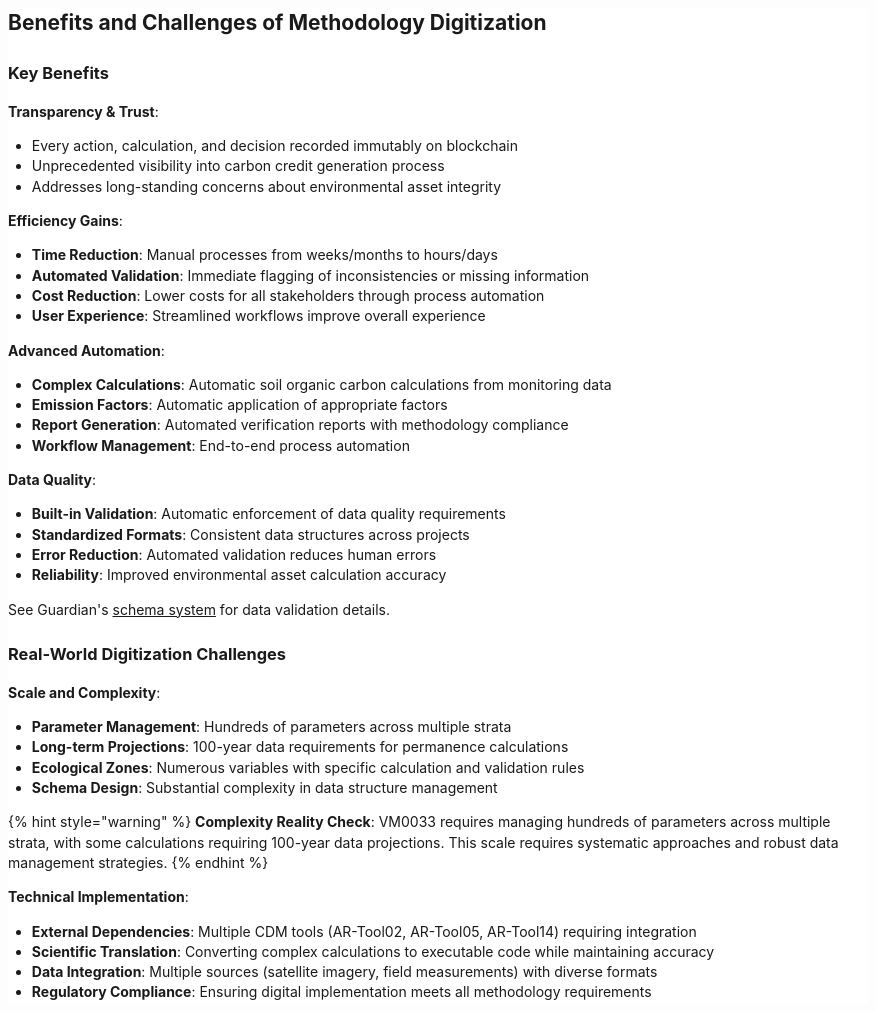 ## Benefits and Challenges of Methodology Digitization

### Key Benefits

**Transparency & Trust**:
- Every action, calculation, and decision recorded immutably on blockchain
- Unprecedented visibility into carbon credit generation process
- Addresses long-standing concerns about environmental asset integrity

**Efficiency Gains**:
- **Time Reduction**: Manual processes from weeks/months to hours/days
- **Automated Validation**: Immediate flagging of inconsistencies or missing information
- **Cost Reduction**: Lower costs for all stakeholders through process automation
- **User Experience**: Streamlined workflows improve overall experience

**Advanced Automation**:
- **Complex Calculations**: Automatic soil organic carbon calculations from monitoring data
- **Emission Factors**: Automatic application of appropriate factors
- **Report Generation**: Automated verification reports with methodology compliance
- **Workflow Management**: End-to-end process automation

**Data Quality**:
- **Built-in Validation**: Automatic enforcement of data quality requirements
- **Standardized Formats**: Consistent data structures across projects
- **Error Reduction**: Automated validation reduces human errors
- **Reliability**: Improved environmental asset calculation accuracy

See Guardian's [schema system](../../../guardian/standard-registry/schemas/README.md) for data validation details.

### Real-World Digitization Challenges

**Scale and Complexity**:
- **Parameter Management**: Hundreds of parameters across multiple strata
- **Long-term Projections**: 100-year data requirements for permanence calculations
- **Ecological Zones**: Numerous variables with specific calculation and validation rules
- **Schema Design**: Substantial complexity in data structure management

{% hint style="warning" %}
**Complexity Reality Check**: VM0033 requires managing hundreds of parameters across multiple strata, with some calculations requiring 100-year data projections. This scale requires systematic approaches and robust data management strategies.
{% endhint %}

**Technical Implementation**:
- **External Dependencies**: Multiple CDM tools (AR-Tool02, AR-Tool05, AR-Tool14) requiring integration
- **Scientific Translation**: Converting complex calculations to executable code while maintaining accuracy
- **Data Integration**: Multiple sources (satellite imagery, field measurements) with diverse formats
- **Regulatory Compliance**: Ensuring digital implementation meets all methodology requirements

